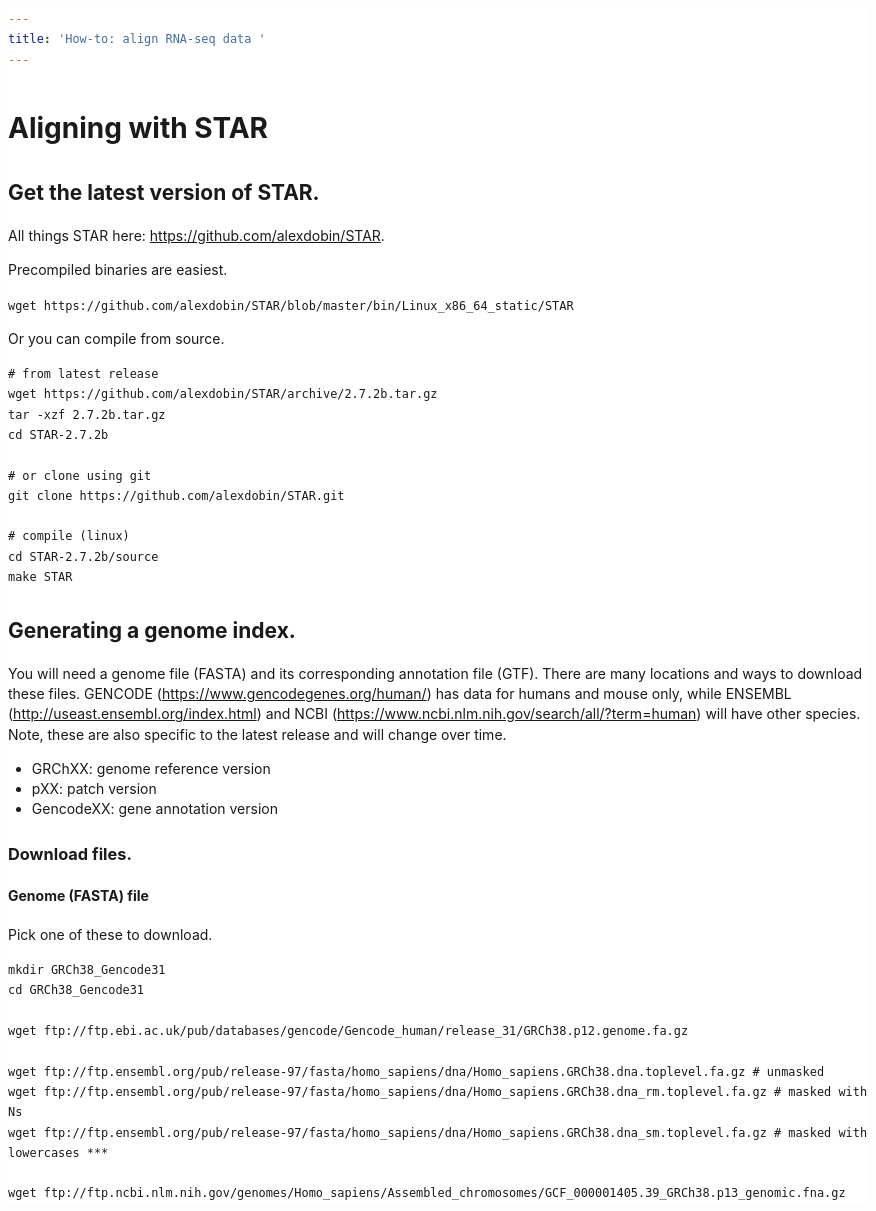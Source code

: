 ```yaml
---
title: 'How-to: align RNA-seq data '
---
```

# Aligning with STAR
## Get the latest version of STAR. 
All things STAR here: https://github.com/alexdobin/STAR. 

Precompiled binaries are easiest. 
```{}
wget https://github.com/alexdobin/STAR/blob/master/bin/Linux_x86_64_static/STAR
```

Or you can compile from source. 
```{}
# from latest release
wget https://github.com/alexdobin/STAR/archive/2.7.2b.tar.gz
tar -xzf 2.7.2b.tar.gz
cd STAR-2.7.2b

# or clone using git
git clone https://github.com/alexdobin/STAR.git

# compile (linux)
cd STAR-2.7.2b/source
make STAR
```


## Generating a genome index.
You will need a genome file (FASTA) and its corresponding annotation file (GTF). There are many locations and ways to download these files. GENCODE (https://www.gencodegenes.org/human/) has data for humans and mouse only, while ENSEMBL (http://useast.ensembl.org/index.html) and NCBI (https://www.ncbi.nlm.nih.gov/search/all/?term=human) will have other species. Note, these are also specific to the latest release and will change over time. 

- GRChXX: genome reference version
- pXX: patch version 
- GencodeXX: gene annotation version

### Download files. 
#### Genome (FASTA) file 
Pick one of these to download. 
```{}
mkdir GRCh38_Gencode31
cd GRCh38_Gencode31

wget ftp://ftp.ebi.ac.uk/pub/databases/gencode/Gencode_human/release_31/GRCh38.p12.genome.fa.gz

wget ftp://ftp.ensembl.org/pub/release-97/fasta/homo_sapiens/dna/Homo_sapiens.GRCh38.dna.toplevel.fa.gz # unmasked
wget ftp://ftp.ensembl.org/pub/release-97/fasta/homo_sapiens/dna/Homo_sapiens.GRCh38.dna_rm.toplevel.fa.gz # masked with Ns
wget ftp://ftp.ensembl.org/pub/release-97/fasta/homo_sapiens/dna/Homo_sapiens.GRCh38.dna_sm.toplevel.fa.gz # masked with lowercases ***

wget ftp://ftp.ncbi.nlm.nih.gov/genomes/Homo_sapiens/Assembled_chromosomes/GCF_000001405.39_GRCh38.p13_genomic.fna.gz
```
